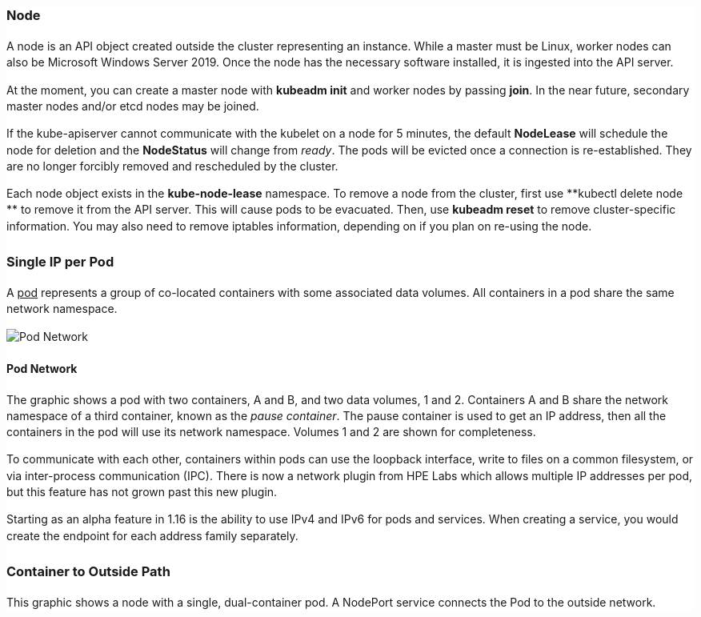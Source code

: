 ### Node

A node is an API object created outside the cluster representing an instance. While a master must be Linux, worker nodes can also be Microsoft Windows Server 2019. Once the node has the necessary software installed, it is ingested into the API server.

At the moment, you can create a master node with **kubeadm init** and worker nodes by passing **join**. In the near future, secondary master nodes and/or etcd nodes may be joined.

If the kube-apiserver cannot communicate with the kubelet on a node for 5 minutes, the default **NodeLease** will schedule the node for deletion and the **NodeStatus** will change from *ready*. The pods will be evicted once a connection is re-established. They are no longer forcibly removed and rescheduled by the cluster.

Each node object exists in the **kube-node-lease** namespace. To remove a node from the cluster, first use **kubectl delete node ** to remove it from the API server. This will cause pods to be evacuated. Then, use **kubeadm reset** to remove cluster-specific information. You may also need to remove iptables information, depending on if you plan on re-using the node.

### Single IP per Pod

A [pod](https://kubernetes.io/docs/concepts/workloads/pods/pod/) represents a group of co-located containers with some associated data volumes. All containers in a pod share the same network namespace.

![Pod Network](https://d36ai2hkxl16us.cloudfront.net/course-uploads/e0df7fbf-a057-42af-8a1f-590912be5460/bfd5haac3htu-Kubernetes-Network-Pod-2.png)

#### Pod Network

The graphic shows a pod with two containers, A and B, and two data volumes, 1 and 2. Containers A and B share the network namespace of a third container, known as the *pause container*. The pause container is used to get an IP address, then all the containers in the pod will use its network namespace. Volumes 1 and 2 are shown for completeness.

To communicate with each other, containers within pods can use the loopback interface, write to files on a common filesystem, or via inter-process communication (IPC). There is now a network plugin from HPE Labs which allows multiple IP addresses per pod, but this feature has not grown past this new plugin.

Starting as an alpha feature in 1.16 is the ability to use IPv4 and IPv6 for pods and services. When creating a service, you would create the endpoint for each address family separately.

### Container to Outside Path

This graphic shows a node with a single, dual-container pod. A NodePort service connects the Pod to the outside network. 
